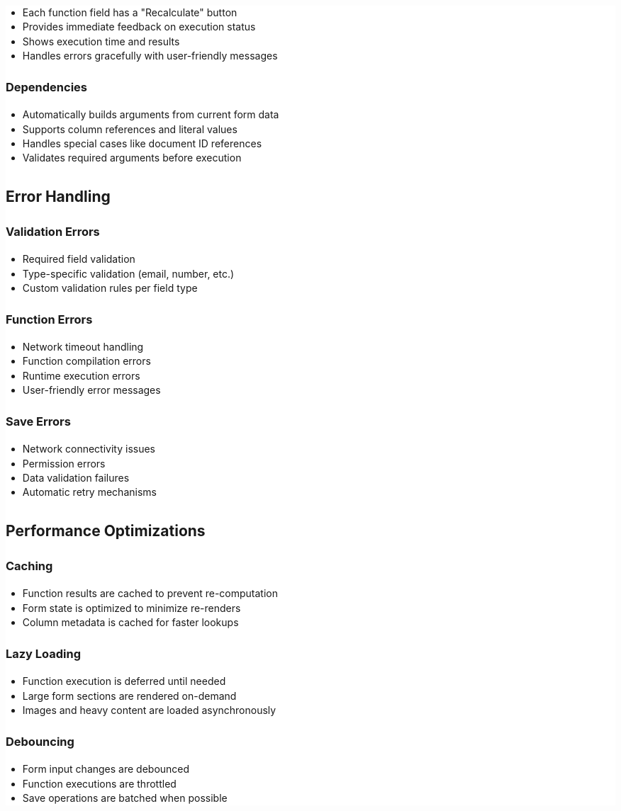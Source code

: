- Each function field has a "Recalculate" button
- Provides immediate feedback on execution status
- Shows execution time and results
- Handles errors gracefully with user-friendly messages

### Dependencies

- Automatically builds arguments from current form data
- Supports column references and literal values
- Handles special cases like document ID references
- Validates required arguments before execution

## Error Handling

### Validation Errors

- Required field validation
- Type-specific validation (email, number, etc.)
- Custom validation rules per field type

### Function Errors

- Network timeout handling
- Function compilation errors
- Runtime execution errors
- User-friendly error messages

### Save Errors

- Network connectivity issues
- Permission errors
- Data validation failures
- Automatic retry mechanisms

## Performance Optimizations

### Caching

- Function results are cached to prevent re-computation
- Form state is optimized to minimize re-renders
- Column metadata is cached for faster lookups

### Lazy Loading

- Function execution is deferred until needed
- Large form sections are rendered on-demand
- Images and heavy content are loaded asynchronously

### Debouncing

- Form input changes are debounced
- Function executions are throttled
- Save operations are batched when possible

